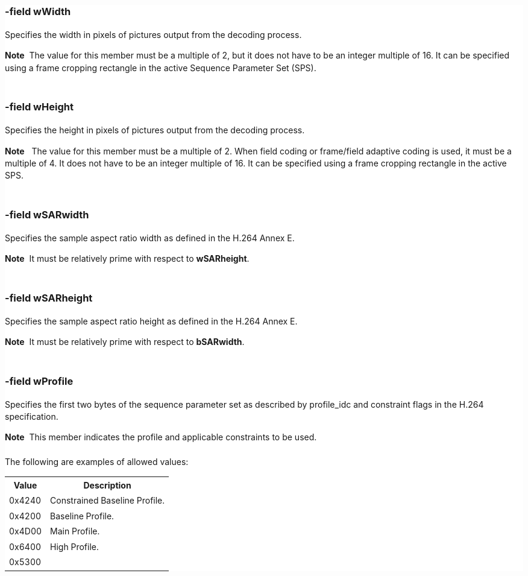 

### -field wWidth

Specifies the width in pixels of pictures output from the decoding process. 

<div class="alert"><b>Note</b>  The value for this member must be a multiple of 2, but it does not have to be an integer multiple of 16. It can be specified using a frame cropping rectangle in the active Sequence Parameter Set (SPS).</div>
<div> </div>

### -field wHeight

Specifies the height in pixels of pictures output from the decoding process.

<div class="alert"><b>Note</b>   The value for this member must be a multiple of 2. When field coding or frame/field adaptive coding is used, it must be a multiple of 4. It does not have to be an integer multiple of 16. It can be specified using a frame cropping rectangle in the active SPS.</div>
<div> </div>

### -field wSARwidth

Specifies the sample aspect ratio width as defined in the H.264 Annex E. 

<div class="alert"><b>Note</b>  It must  be relatively prime with respect to <b>wSARheight</b>.</div>
<div> </div>

### -field wSARheight

Specifies the sample aspect ratio height as defined in the H.264 Annex E. 

<div class="alert"><b>Note</b>  It must be relatively prime with respect to <b>bSARwidth</b>.</div>
<div> </div>

### -field wProfile

Specifies the first two bytes of the sequence parameter set as described by profile_idc and constraint flags in the H.264 specification. 

<div class="alert"><b>Note</b>  This member indicates the profile and applicable constraints to be used. </div>
<div> </div>
The following are examples of allowed values:

<table>
<tr>
<th>Value</th>
<th>Description</th>
</tr>
<tr>
<td>0x4240</td>
<td>Constrained Baseline Profile.</td>
</tr>
<tr>
<td>0x4200</td>
<td>Baseline Profile.</td>
</tr>
<tr>
<td>0x4D00</td>
<td>Main Profile.</td>
</tr>
<tr>
<td>0x6400</td>
<td>High Profile.</td>
</tr>
<tr>
<td>0x5300</td>